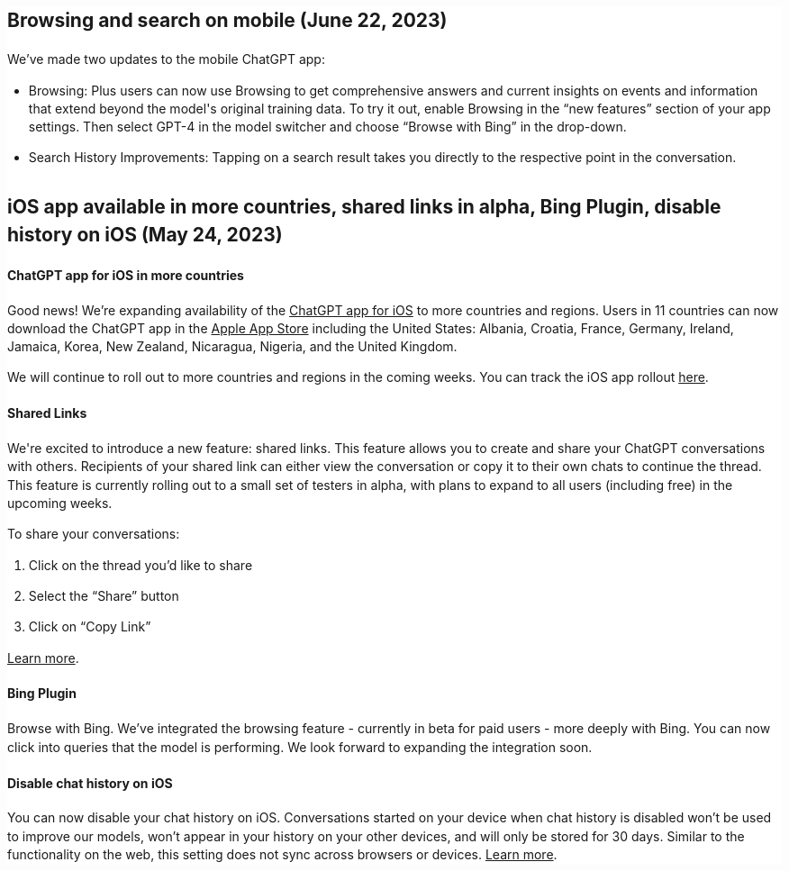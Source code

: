 Browsing and search on mobile (June 22, 2023)
---------------------------------------------

We’ve made two updates to the mobile ChatGPT app:

*   Browsing: Plus users can now use Browsing to get comprehensive answers and current insights on events and information that extend beyond the model's original training data. To try it out, enable Browsing in the “new features” section of your app settings. Then select GPT-4 in the model switcher and choose “Browse with Bing” in the drop-down.
    
*   Search History Improvements: Tapping on a search result takes you directly to the respective point in the conversation.
    

iOS app available in more countries, shared links in alpha, Bing Plugin, disable history on iOS (May 24, 2023)
--------------------------------------------------------------------------------------------------------------

#### ChatGPT app for iOS in more countries

Good news! We’re expanding availability of the [ChatGPT app for iOS](https://openai.com/blog/introducing-the-chatgpt-app-for-ios) to more countries and regions. Users in 11 countries can now download the ChatGPT app in the [Apple App Store](https://apps.apple.com/app/chatgpt/id6448311069) including the United States: Albania, Croatia, France, Germany, Ireland, Jamaica, Korea, New Zealand, Nicaragua, Nigeria, and the United Kingdom.

We will continue to roll out to more countries and regions in the coming weeks. You can track the iOS app rollout [here](https://help.openai.com/en/articles/7947663-chatgpt-supported-countries).

#### Shared Links

We're excited to introduce a new feature: shared links. This feature allows you to create and share your ChatGPT conversations with others. Recipients of your shared link can either view the conversation or copy it to their own chats to continue the thread. This feature is currently rolling out to a small set of testers in alpha, with plans to expand to all users (including free) in the upcoming weeks.

To share your conversations:

1.  Click on the thread you’d like to share
    
2.  Select the “Share” button
    
3.  Click on “Copy Link”
    

[Learn more](https://help.openai.com/en/articles/7925741-chatgpt-shared-links-faq).

#### Bing Plugin

Browse with Bing. We’ve integrated the browsing feature - currently in beta for paid users - more deeply with Bing. You can now click into queries that the model is performing. We look forward to expanding the integration soon.

#### Disable chat history on iOS

You can now disable your chat history on iOS. Conversations started on your device when chat history is disabled won’t be used to improve our models, won’t appear in your history on your other devices, and will only be stored for 30 days. Similar to the functionality on the web, this setting does not sync across browsers or devices. [Learn more](https://help.openai.com/en/articles/7730893-data-controls-faq).
